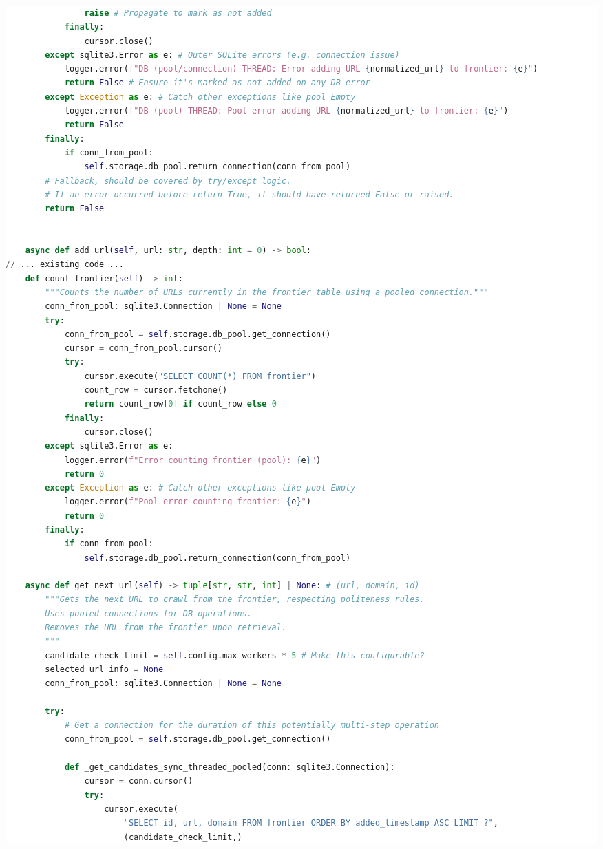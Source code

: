 ```python
                raise # Propagate to mark as not added
            finally:
                cursor.close()
        except sqlite3.Error as e: # Outer SQLite errors (e.g. connection issue)
            logger.error(f"DB (pool/connection) THREAD: Error adding URL {normalized_url} to frontier: {e}")
            return False # Ensure it's marked as not added on any DB error
        except Exception as e: # Catch other exceptions like pool Empty
            logger.error(f"DB (pool) THREAD: Pool error adding URL {normalized_url} to frontier: {e}")
            return False
        finally:
            if conn_from_pool:
                self.storage.db_pool.return_connection(conn_from_pool)
        # Fallback, should be covered by try/except logic.
        # If an error occurred before return True, it should have returned False or raised.
        return False


    async def add_url(self, url: str, depth: int = 0) -> bool:
// ... existing code ...
    def count_frontier(self) -> int:
        """Counts the number of URLs currently in the frontier table using a pooled connection."""
        conn_from_pool: sqlite3.Connection | None = None
        try:
            conn_from_pool = self.storage.db_pool.get_connection()
            cursor = conn_from_pool.cursor()
            try:
                cursor.execute("SELECT COUNT(*) FROM frontier")
                count_row = cursor.fetchone()
                return count_row[0] if count_row else 0
            finally:
                cursor.close()
        except sqlite3.Error as e:
            logger.error(f"Error counting frontier (pool): {e}")
            return 0
        except Exception as e: # Catch other exceptions like pool Empty
            logger.error(f"Pool error counting frontier: {e}")
            return 0
        finally:
            if conn_from_pool:
                self.storage.db_pool.return_connection(conn_from_pool)

    async def get_next_url(self) -> tuple[str, str, int] | None: # (url, domain, id)
        """Gets the next URL to crawl from the frontier, respecting politeness rules.
        Uses pooled connections for DB operations.
        Removes the URL from the frontier upon retrieval.
        """
        candidate_check_limit = self.config.max_workers * 5 # Make this configurable?
        selected_url_info = None
        conn_from_pool: sqlite3.Connection | None = None

        try:
            # Get a connection for the duration of this potentially multi-step operation
            conn_from_pool = self.storage.db_pool.get_connection()

            def _get_candidates_sync_threaded_pooled(conn: sqlite3.Connection):
                cursor = conn.cursor()
                try:
                    cursor.execute(
                        "SELECT id, url, domain FROM frontier ORDER BY added_timestamp ASC LIMIT ?", 
                        (candidate_check_limit,)
```